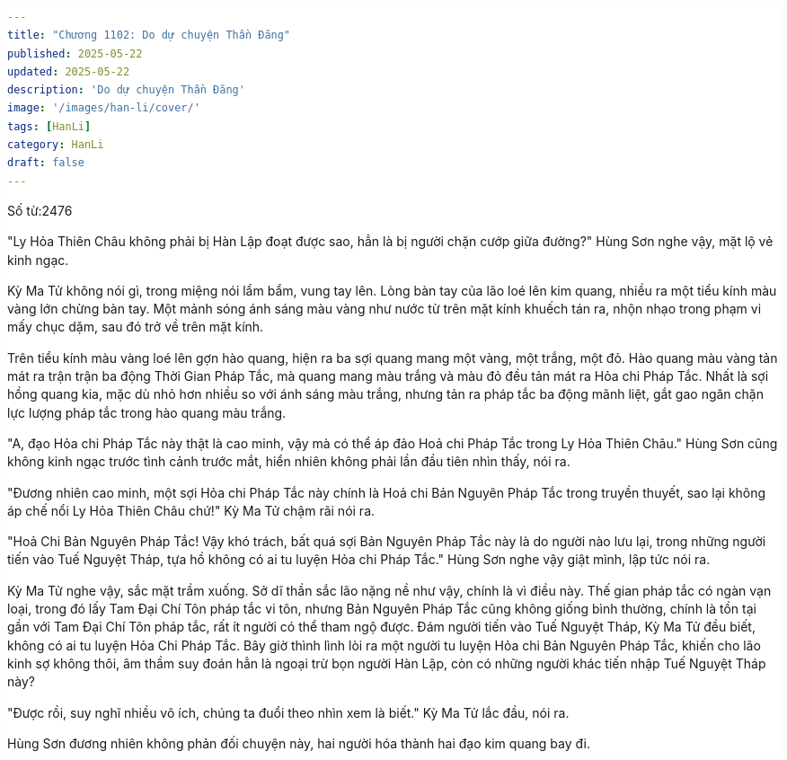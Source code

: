 ```yaml
---
title: "Chương 1102: Do dự chuyện Thần Đăng"
published: 2025-05-22
updated: 2025-05-22
description: 'Do dự chuyện Thần Đăng'
image: '/images/han-li/cover/'
tags: [HanLi]
category: HanLi
draft: false
---
```


Số từ:2476  










"Ly Hỏa Thiên Châu không phải bị Hàn Lập đoạt được sao, hẳn là bị người chặn cướp giữa đường?" Hùng Sơn nghe vậy, mặt lộ vẻ kinh ngạc.

Kỳ Ma Tử không nói gì, trong miệng nói lẩm bẩm, vung tay lên. Lòng bàn tay của lão loé lên kim quang, nhiều ra một tiểu kính màu vàng lớn chừng bàn tay. Một mảnh sóng ánh sáng màu vàng như nước từ trên mặt kính khuếch tán ra, nhộn nhạo trong phạm vi mấy chục dặm, sau đó trở về trên mặt kính.

Trên tiểu kính màu vàng loé lên gợn hào quang, hiện ra ba sợi quang mang một vàng, một trắng, một đỏ. Hào quang màu vàng tản mát ra trận trận ba động Thời Gian Pháp Tắc, mà quang mang màu trắng và màu đỏ đều tản mát ra Hỏa chi Pháp Tắc. Nhất là sợi hồng quang kia, mặc dù nhỏ hơn nhiều so với ánh sáng màu trắng, nhưng tản ra pháp tắc ba động mãnh liệt, gắt gao ngăn chặn lực lượng pháp tắc trong hào quang màu trắng.

"A, đạo Hỏa chi Pháp Tắc này thật là cao minh, vậy mà có thể áp đảo Hoả chi Pháp Tắc trong Ly Hỏa Thiên Châu." Hùng Sơn cũng không kinh ngạc trước tình cảnh trước mắt, hiển nhiên không phải lần đầu tiên nhìn thấy, nói ra.

"Đương nhiên cao minh, một sợi Hỏa chi Pháp Tắc này chính là Hoả chi Bản Nguyên Pháp Tắc trong truyền thuyết, sao lại không áp chế nổi Ly Hỏa Thiên Châu chứ!" Kỳ Ma Tử chậm rãi nói ra.

"Hoả Chi Bản Nguyên Pháp Tắc! Vậy khó trách, bất quá sợi Bản Nguyên Pháp Tắc này là do người nào lưu lại, trong những người tiến vào Tuế Nguyệt Tháp, tựa hồ không có ai tu luyện Hỏa chi Pháp Tắc." Hùng Sơn nghe vậy giật mình, lập tức nói ra.

Kỳ Ma Tử nghe vậy, sắc mặt trầm xuống. Sở dĩ thần sắc lão nặng nề như vậy, chính là vì điều này. Thế gian pháp tắc có ngàn vạn loại, trong đó lấy Tam Đại Chí Tôn pháp tắc vi tôn, nhưng Bản Nguyên Pháp Tắc cũng không giống bình thường, chính là tồn tại gần với Tam Đại Chí Tôn pháp tắc, rất ít người có thể tham ngộ được. Đám người tiến vào Tuế Nguyệt Tháp, Kỳ Ma Tử đều biết, không có ai tu luyện Hỏa Chi Pháp Tắc. Bây giờ thình lình lòi ra một người tu luyện Hỏa chi Bản Nguyên Pháp Tắc, khiến cho lão kinh sợ không thôi, âm thầm suy đoán hẳn là ngoại trừ bọn người Hàn Lập, còn có những người khác tiến nhập Tuế Nguyệt Tháp này?

"Được rồi, suy nghĩ nhiều vô ích, chúng ta đuổi theo nhìn xem là biết." Kỳ Ma Tử lắc đầu, nói ra.

Hùng Sơn đương nhiên không phản đối chuyện này, hai người hóa thành hai đạo kim quang bay đi.
